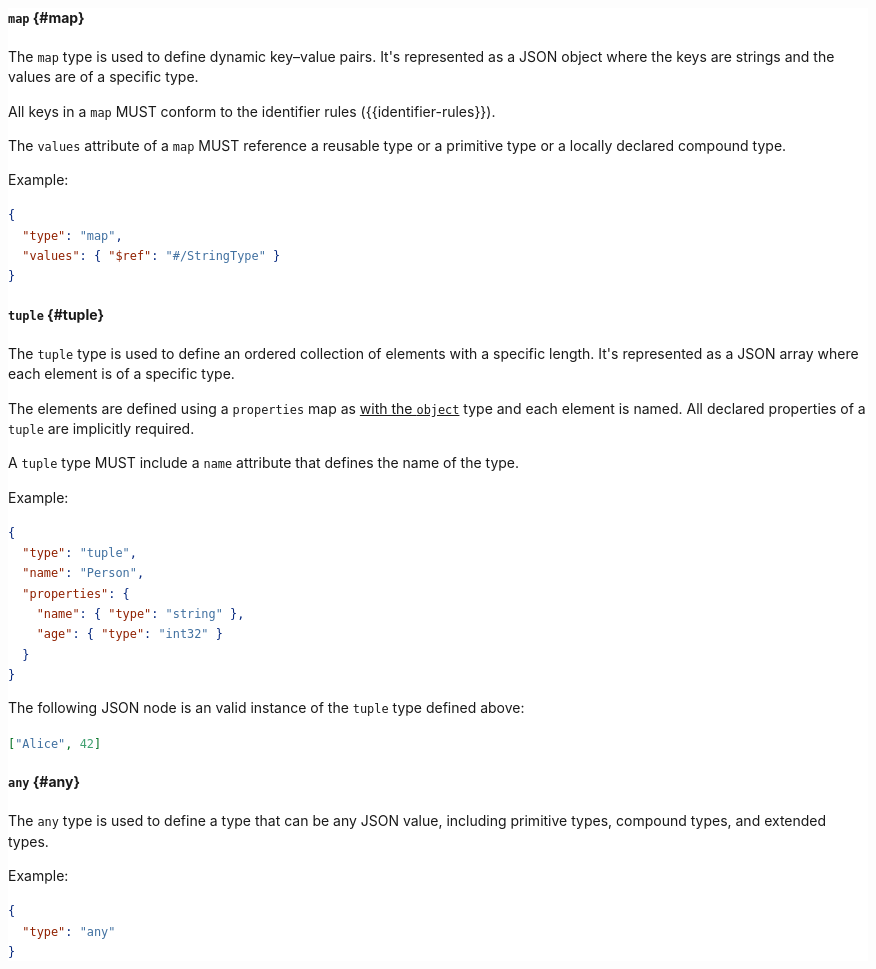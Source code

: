 #### `map` {#map}

The `map` type is used to define dynamic key–value pairs. It's represented as a
JSON object where the keys are strings and the values are of a specific type.

All keys in a `map` MUST conform to the identifier rules ({{identifier-rules}}).

The `values` attribute of a `map` MUST reference a reusable type or a primitive
type or a locally declared compound type.

Example:

~~~ json
{
  "type": "map",
  "values": { "$ref": "#/StringType" }
}
~~~

#### `tuple` {#tuple}

The `tuple` type is used to define an ordered collection of elements with a
specific length. It's represented as a JSON array where each element is of a
specific type.

The elements are defined using a `properties` map as [with the
`object`]({{object}}) type and each element is named. All declared properties of
a `tuple` are implicitly required.

A `tuple` type MUST include a `name` attribute that defines the name of the
type.

Example:

~~~ json
{
  "type": "tuple",
  "name": "Person",
  "properties": {
    "name": { "type": "string" },
    "age": { "type": "int32" }
  }
}
~~~

The following JSON node is an valid instance of the `tuple` type defined above:

~~~ json
["Alice", 42]
~~~

#### `any` {#any}

The `any` type is used to define a type that can be any JSON value, including
primitive types, compound types, and extended types.

Example:

~~~ json
{
  "type": "any"
}
~~~
